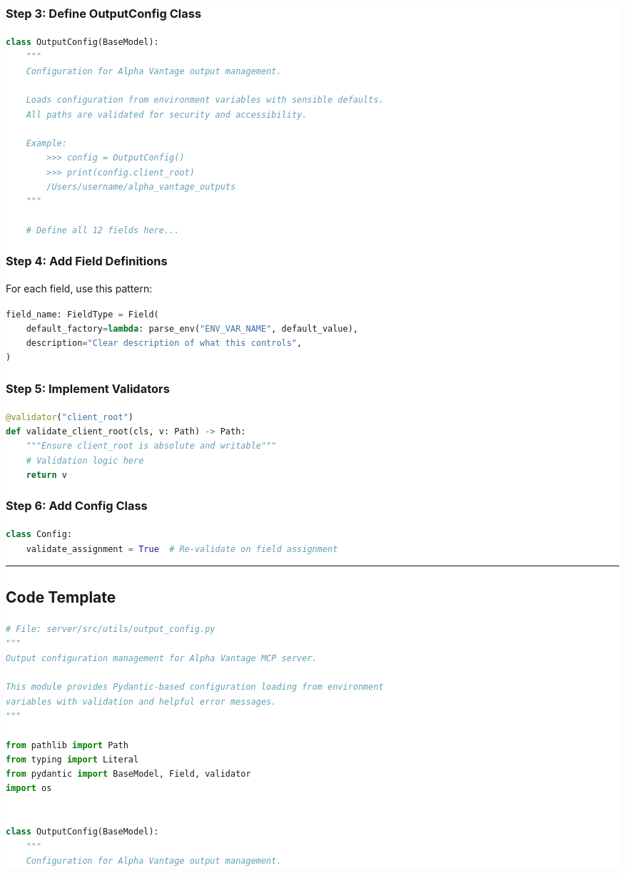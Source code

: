 ### Step 3: Define OutputConfig Class
```python
class OutputConfig(BaseModel):
    """
    Configuration for Alpha Vantage output management.
    
    Loads configuration from environment variables with sensible defaults.
    All paths are validated for security and accessibility.
    
    Example:
        >>> config = OutputConfig()
        >>> print(config.client_root)
        /Users/username/alpha_vantage_outputs
    """
    
    # Define all 12 fields here...
```

### Step 4: Add Field Definitions
For each field, use this pattern:
```python
field_name: FieldType = Field(
    default_factory=lambda: parse_env("ENV_VAR_NAME", default_value),
    description="Clear description of what this controls",
)
```

### Step 5: Implement Validators
```python
@validator("client_root")
def validate_client_root(cls, v: Path) -> Path:
    """Ensure client_root is absolute and writable"""
    # Validation logic here
    return v
```

### Step 6: Add Config Class
```python
class Config:
    validate_assignment = True  # Re-validate on field assignment
```

---

## Code Template

```python
# File: server/src/utils/output_config.py
"""
Output configuration management for Alpha Vantage MCP server.

This module provides Pydantic-based configuration loading from environment
variables with validation and helpful error messages.
"""

from pathlib import Path
from typing import Literal
from pydantic import BaseModel, Field, validator
import os


class OutputConfig(BaseModel):
    """
    Configuration for Alpha Vantage output management.
```